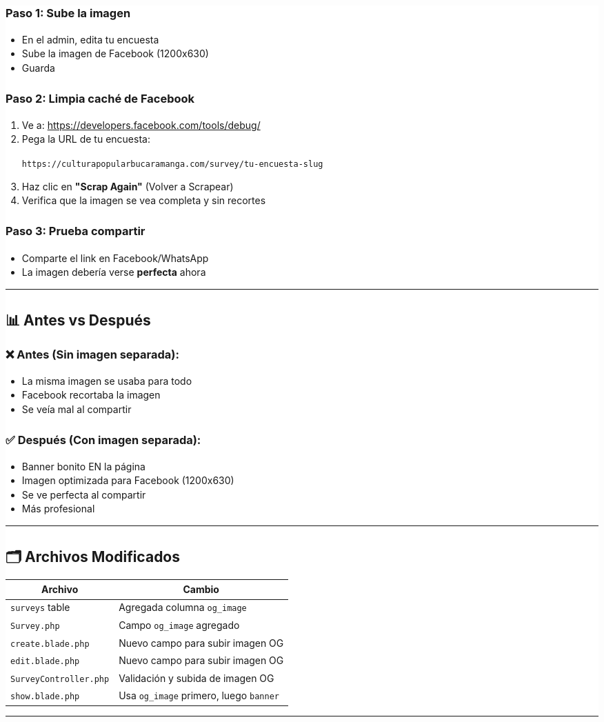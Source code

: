 ### **Paso 1: Sube la imagen**
- En el admin, edita tu encuesta
- Sube la imagen de Facebook (1200x630)
- Guarda

### **Paso 2: Limpia caché de Facebook**
1. Ve a: https://developers.facebook.com/tools/debug/
2. Pega la URL de tu encuesta:
   ```
   https://culturapopularbucaramanga.com/survey/tu-encuesta-slug
   ```
3. Haz clic en **"Scrap Again"** (Volver a Scrapear)
4. Verifica que la imagen se vea completa y sin recortes

### **Paso 3: Prueba compartir**
- Comparte el link en Facebook/WhatsApp
- La imagen debería verse **perfecta** ahora

---

## 📊 Antes vs Después

### ❌ Antes (Sin imagen separada):
- La misma imagen se usaba para todo
- Facebook recortaba la imagen
- Se veía mal al compartir

### ✅ Después (Con imagen separada):
- Banner bonito EN la página
- Imagen optimizada para Facebook (1200x630)
- Se ve perfecta al compartir
- Más profesional

---

## 🗂️ Archivos Modificados

| Archivo | Cambio |
|---------|--------|
| `surveys` table | Agregada columna `og_image` |
| `Survey.php` | Campo `og_image` agregado |
| `create.blade.php` | Nuevo campo para subir imagen OG |
| `edit.blade.php` | Nuevo campo para subir imagen OG |
| `SurveyController.php` | Validación y subida de imagen OG |
| `show.blade.php` | Usa `og_image` primero, luego `banner` |

---